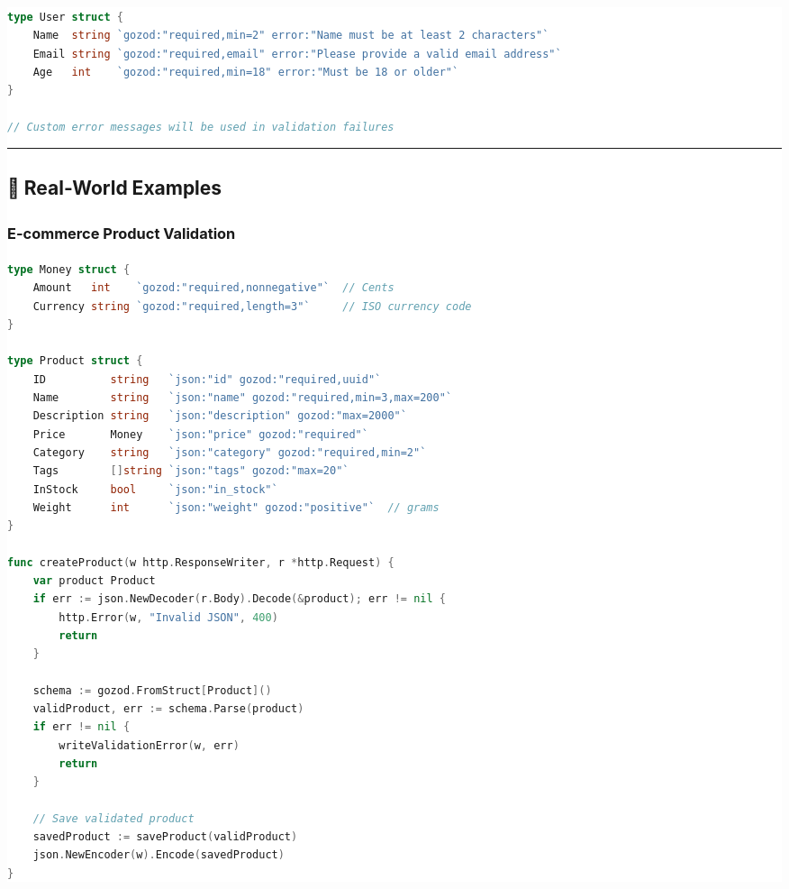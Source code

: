 ```go
type User struct {
    Name  string `gozod:"required,min=2" error:"Name must be at least 2 characters"`
    Email string `gozod:"required,email" error:"Please provide a valid email address"`
    Age   int    `gozod:"required,min=18" error:"Must be 18 or older"`
}

// Custom error messages will be used in validation failures
```

---

## 🏢 Real-World Examples

### E-commerce Product Validation

```go
type Money struct {
    Amount   int    `gozod:"required,nonnegative"`  // Cents
    Currency string `gozod:"required,length=3"`     // ISO currency code
}

type Product struct {
    ID          string   `json:"id" gozod:"required,uuid"`
    Name        string   `json:"name" gozod:"required,min=3,max=200"`
    Description string   `json:"description" gozod:"max=2000"`
    Price       Money    `json:"price" gozod:"required"`
    Category    string   `json:"category" gozod:"required,min=2"`
    Tags        []string `json:"tags" gozod:"max=20"`
    InStock     bool     `json:"in_stock"`
    Weight      int      `json:"weight" gozod:"positive"`  // grams
}

func createProduct(w http.ResponseWriter, r *http.Request) {
    var product Product
    if err := json.NewDecoder(r.Body).Decode(&product); err != nil {
        http.Error(w, "Invalid JSON", 400)
        return
    }
    
    schema := gozod.FromStruct[Product]()
    validProduct, err := schema.Parse(product)
    if err != nil {
        writeValidationError(w, err)
        return
    }
    
    // Save validated product
    savedProduct := saveProduct(validProduct)
    json.NewEncoder(w).Encode(savedProduct)
}
```

